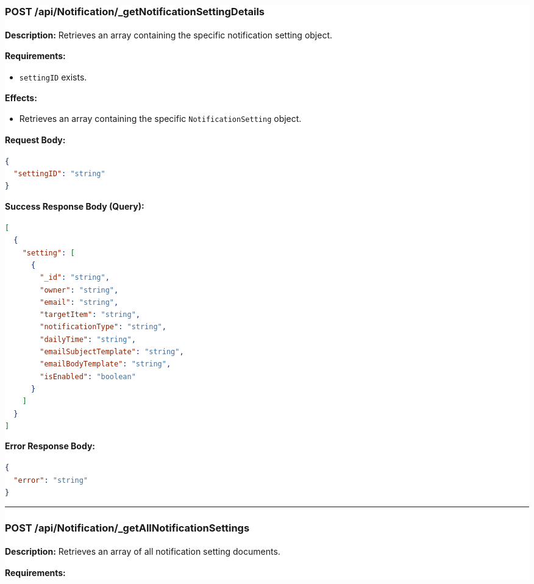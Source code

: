 
### POST /api/Notification/_getNotificationSettingDetails

**Description:** Retrieves an array containing the specific notification setting object.

**Requirements:**

* `settingID` exists.

**Effects:**

* Retrieves an array containing the specific `NotificationSetting` object.

**Request Body:**

```json
{
  "settingID": "string"
}
```

**Success Response Body (Query):**

```json
[
  {
    "setting": [
      {
        "_id": "string",
        "owner": "string",
        "email": "string",
        "targetItem": "string",
        "notificationType": "string",
        "dailyTime": "string",
        "emailSubjectTemplate": "string",
        "emailBodyTemplate": "string",
        "isEnabled": "boolean"
      }
    ]
  }
]
```

**Error Response Body:**

```json
{
  "error": "string"
}
```

---

### POST /api/Notification/_getAllNotificationSettings

**Description:** Retrieves an array of all notification setting documents.

**Requirements:**
